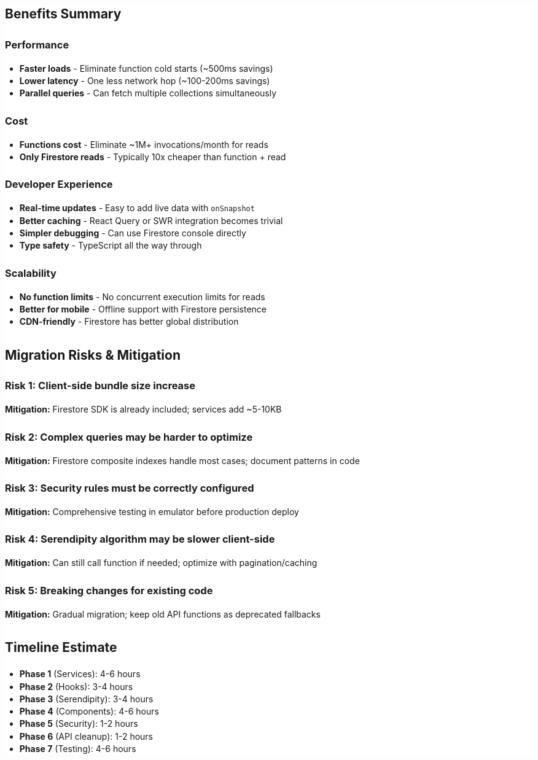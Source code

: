 ## Benefits Summary

### Performance
- **Faster loads** - Eliminate function cold starts (~500ms savings)
- **Lower latency** - One less network hop (~100-200ms savings)
- **Parallel queries** - Can fetch multiple collections simultaneously

### Cost
- **Functions cost** - Eliminate ~1M+ invocations/month for reads
- **Only Firestore reads** - Typically 10x cheaper than function + read

### Developer Experience
- **Real-time updates** - Easy to add live data with `onSnapshot`
- **Better caching** - React Query or SWR integration becomes trivial
- **Simpler debugging** - Can use Firestore console directly
- **Type safety** - TypeScript all the way through

### Scalability
- **No function limits** - No concurrent execution limits for reads
- **Better for mobile** - Offline support with Firestore persistence
- **CDN-friendly** - Firestore has better global distribution

## Migration Risks & Mitigation

### Risk 1: Client-side bundle size increase
**Mitigation:** Firestore SDK is already included; services add ~5-10KB

### Risk 2: Complex queries may be harder to optimize
**Mitigation:** Firestore composite indexes handle most cases; document patterns in code

### Risk 3: Security rules must be correctly configured
**Mitigation:** Comprehensive testing in emulator before production deploy

### Risk 4: Serendipity algorithm may be slower client-side
**Mitigation:** Can still call function if needed; optimize with pagination/caching

### Risk 5: Breaking changes for existing code
**Mitigation:** Gradual migration; keep old API functions as deprecated fallbacks

## Timeline Estimate

- **Phase 1** (Services): 4-6 hours
- **Phase 2** (Hooks): 3-4 hours
- **Phase 3** (Serendipity): 3-4 hours
- **Phase 4** (Components): 4-6 hours
- **Phase 5** (Security): 1-2 hours
- **Phase 6** (API cleanup): 1-2 hours
- **Phase 7** (Testing): 4-6 hours
